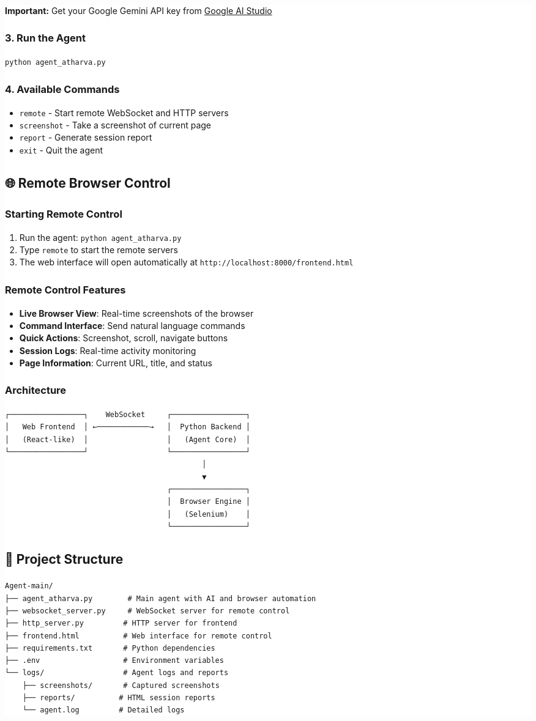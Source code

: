 **Important:** Get your Google Gemini API key from [Google AI Studio](https://makersuite.google.com/app/apikey)

### 3. Run the Agent

```bash
python agent_atharva.py
```

### 4. Available Commands

- `remote` - Start remote WebSocket and HTTP servers
- `screenshot` - Take a screenshot of current page
- `report` - Generate session report
- `exit` - Quit the agent

## 🌐 Remote Browser Control

### Starting Remote Control

1. Run the agent: `python agent_atharva.py`
2. Type `remote` to start the remote servers
3. The web interface will open automatically at `http://localhost:8000/frontend.html`

### Remote Control Features

- **Live Browser View**: Real-time screenshots of the browser
- **Command Interface**: Send natural language commands
- **Quick Actions**: Screenshot, scroll, navigate buttons
- **Session Logs**: Real-time activity monitoring
- **Page Information**: Current URL, title, and status

### Architecture

```
┌─────────────────┐    WebSocket     ┌─────────────────┐
│   Web Frontend  │ ←────────────→   │  Python Backend │
│   (React-like)  │                  │   (Agent Core)  │
└─────────────────┘                  └─────────────────┘
                                             │
                                             ▼
                                     ┌─────────────────┐
                                     │  Browser Engine │
                                     │   (Selenium)    │
                                     └─────────────────┘
```

## 📁 Project Structure

```
Agent-main/
├── agent_atharva.py        # Main agent with AI and browser automation
├── websocket_server.py     # WebSocket server for remote control
├── http_server.py         # HTTP server for frontend
├── frontend.html          # Web interface for remote control
├── requirements.txt       # Python dependencies
├── .env                   # Environment variables
└── logs/                  # Agent logs and reports
    ├── screenshots/       # Captured screenshots
    ├── reports/          # HTML session reports
    └── agent.log         # Detailed logs
```
